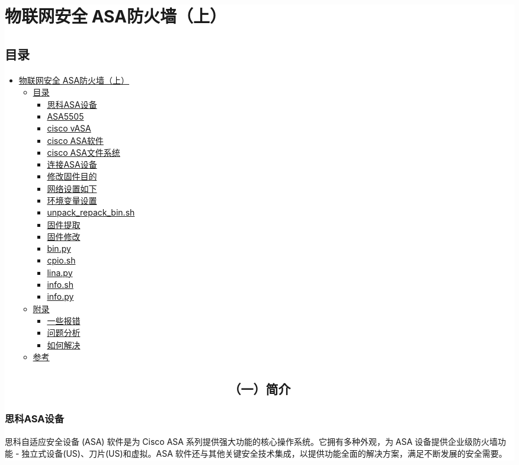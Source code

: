# 物联网安全 ASA防火墙（上）
## 目录



- [物联网安全 ASA防火墙（上）](#物联网安全-asa防火墙上)
    - [目录](#目录)
        - [思科ASA设备](#思科asa设备)
        - [ASA5505](#asa5505)
        - [cisco vASA](#cisco-vasa)
        - [cisco ASA软件](#cisco-asa软件)
        - [cisco ASA文件系统](#cisco-asa文件系统)
        - [连接ASA设备](#连接asa设备)
        - [修改固件目的](#修改固件目的)
        - [网络设置如下](#网络设置如下)
        - [环境变量设置](#环境变量设置)
        - [unpack_repack_bin.sh](#unpack_repack_binsh)
        - [固件提取](#固件提取)
        - [固件修改](#固件修改)
        - [bin.py](#binpy)
        - [cpio.sh](#cpiosh)
        - [lina.py](#linapy)
        - [info.sh](#infosh)
        - [info.py](#infopy)
    - [附录](#附录)
        - [一些报错](#一些报错)
        - [问题分析](#问题分析)
        - [如何解决](#如何解决)
    - [参考](#参考)


<h2 align="center">（一）简介</h2>

### 思科ASA设备

思科自适应安全设备 (ASA) 软件是为 Cisco ASA 系列提供强大功能的核心操作系统。它拥有多种外观，为 ASA 设备提供企业级防火墙功能 - 独立式设备(US)、刀片(US)和虚拟。ASA 软件还与其他关键安全技术集成，以提供功能全面的解决方案，满足不断发展的安全需要。
